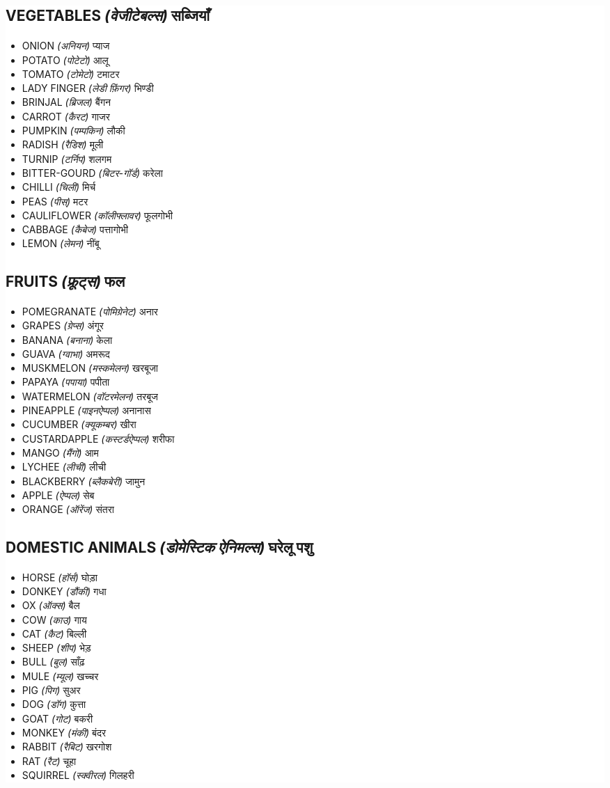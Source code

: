 ## VEGETABLES _(वेजीटेबल्स)_ सब्जियाँ

- ONION _(अनियन)_ प्याज
- POTATO _(पोटेटो)_ आलू
- TOMATO _(टोमेटो)_ टमाटर
- LADY FINGER _(लेडी फ़िंगर)_ भिण्डी
- BRINJAL _(ब्रिजल)_ बैंगन
- CARROT _(कैरट)_ गाजर
- PUMPKIN _(पम्पकिन)_ लौकी
- RADISH _(रैडिश)_ मूली
- TURNIP _(टर्निप)_ शलगम
- BITTER-GOURD _(बिटर-गॉर्ड)_ करेला
- CHILLI _(चिली)_ मिर्च
- PEAS _(पीस्)_ मटर
- CAULIFLOWER _(कॉलीफ्लावर)_ फूलगोभी
- CABBAGE _(कैबेज)_ पत्तागोभी
- LEMON _(लेमन)_ नींबू

## FRUITS _(फ्रूट्स)_ फल

- POMEGRANATE _(पोमिग्रेनेट)_ अनार
- GRAPES _(ग्रेप्स)_ अंगूर
- BANANA _(बनाना)_ केला
- GUAVA _(ग्वाभा)_ अमरूद
- MUSKMELON _(मस्कमेलन)_ खरबूजा
- PAPAYA _(पपाया)_ पपीता
- WATERMELON _(वॉटरमेलन)_ तरबूज
- PINEAPPLE _(पाइनऐप्पल)_ अनानास
- CUCUMBER _(क्यूकम्बर)_ खीरा
- CUSTARDAPPLE _(कस्टर्डऐप्पल)_ शरीफा
- MANGO _(मैंगो)_ आम
- LYCHEE _(लीची)_ लीची
- BLACKBERRY _(ब्लैकबेरी)_ जामुन
- APPLE _(ऐप्पल)_ सेब
- ORANGE _(ऑरेंज)_ संतरा

## DOMESTIC ANIMALS _(डोमेस्टिक ऐनिमल्स)_ घरेलू पशु

- HORSE _(हॉर्स)_ घोड़ा
- DONKEY _(डौंकी)_ गधा
- OX _(ऑक्स)_ बैल
- COW _(काउ)_ गाय
- CAT _(कैट)_ बिल्ली
- SHEEP _(शीप)_ भेड़
- BULL _(बुल)_ साँढ़
- MULE _(म्यूल)_ खच्चर
- PIG _(पिग)_ सुअर
- DOG _(डॉग)_ कुत्ता
- GOAT _(गोट)_ बकरी
- MONKEY _(मंकी)_ बंदर
- RABBIT _(रैबिट)_ खरगोश
- RAT _(रैट)_ चूहा
- SQUIRREL _(स्क्वीरल)_ गिलहरी
